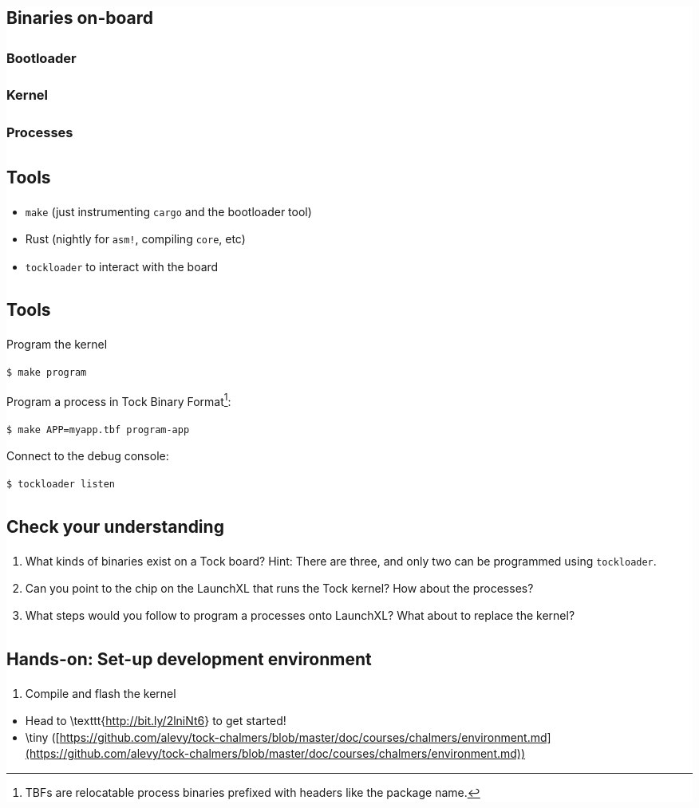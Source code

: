 ## Binaries on-board

### Bootloader

### Kernel

### Processes

## Tools

  * `make` (just instrumenting `cargo` and the bootloader tool)

  * Rust (nightly for `asm!`, compiling `core`, etc)

  * `tockloader` to interact with the board

## Tools

Program the kernel

```bash
$ make program
```

Program a process in Tock Binary Format[^footnote]:

```bash
$ make APP=myapp.tbf program-app
```

Connect to the debug console:

```bash
$ tockloader listen
```

[^footnote]: TBFs are relocatable process binaries prefixed with headers like
  the package name.

## Check your understanding

  1. What kinds of binaries exist on a Tock board? Hint: There are three, and
     only two can be programmed using `tockloader`.

  2. Can you point to the chip on the LaunchXL that runs the Tock kernel? How about
     the processes?

  3. What steps would you follow to program a processes onto LaunchXL? What about
     to replace the kernel?

## Hands-on: Set-up development environment

  1. Compile and flash the kernel

 - Head to \texttt{<http://bit.ly/2lniNt6>} to get started!
 - \tiny ([https://github.com/alevy/tock-chalmers/blob/master/doc/courses/chalmers/environment.md](https://github.com/alevy/tock-chalmers/blob/master/doc/courses/chalmers/environment.md))
